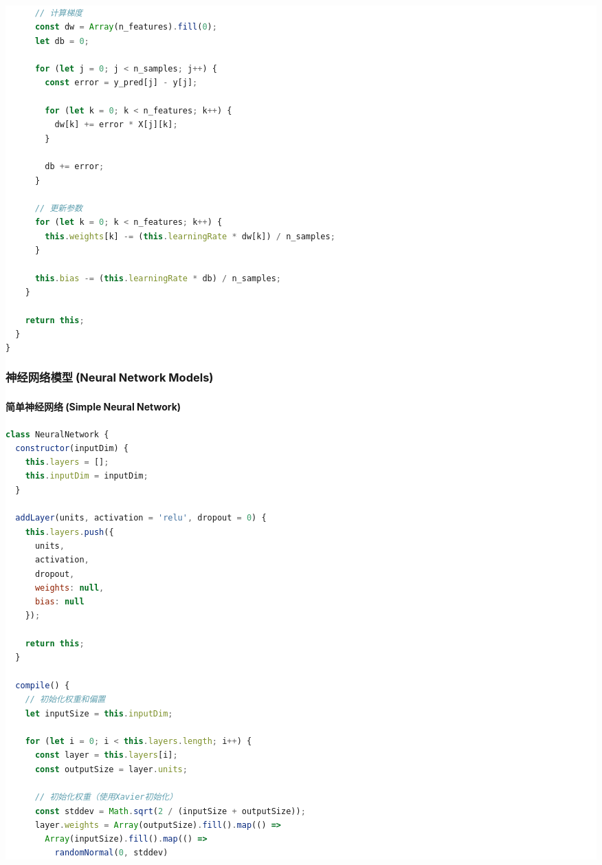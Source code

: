 ```javascript
      // 计算梯度
      const dw = Array(n_features).fill(0);
      let db = 0;
      
      for (let j = 0; j < n_samples; j++) {
        const error = y_pred[j] - y[j];
        
        for (let k = 0; k < n_features; k++) {
          dw[k] += error * X[j][k];
        }
        
        db += error;
      }
      
      // 更新参数
      for (let k = 0; k < n_features; k++) {
        this.weights[k] -= (this.learningRate * dw[k]) / n_samples;
      }
      
      this.bias -= (this.learningRate * db) / n_samples;
    }
    
    return this;
  }
}
```

### 神经网络模型 (Neural Network Models)

#### 简单神经网络 (Simple Neural Network)

```javascript
class NeuralNetwork {
  constructor(inputDim) {
    this.layers = [];
    this.inputDim = inputDim;
  }
  
  addLayer(units, activation = 'relu', dropout = 0) {
    this.layers.push({
      units,
      activation,
      dropout,
      weights: null,
      bias: null
    });
    
    return this;
  }
  
  compile() {
    // 初始化权重和偏置
    let inputSize = this.inputDim;
    
    for (let i = 0; i < this.layers.length; i++) {
      const layer = this.layers[i];
      const outputSize = layer.units;
      
      // 初始化权重（使用Xavier初始化）
      const stddev = Math.sqrt(2 / (inputSize + outputSize));
      layer.weights = Array(outputSize).fill().map(() => 
        Array(inputSize).fill().map(() => 
          randomNormal(0, stddev)
```